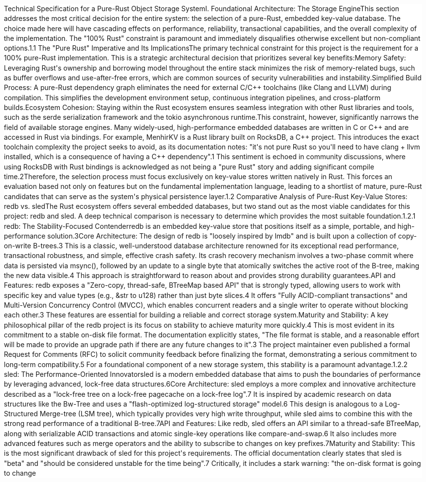 Technical Specification for a Pure-Rust Object Storage SystemI. Foundational Architecture: The Storage EngineThis section addresses the most critical decision for the entire system: the selection of a pure-Rust, embedded key-value database. The choice made here will have cascading effects on performance, reliability, transactional capabilities, and the overall complexity of the implementation. The "100% Rust" constraint is paramount and immediately disqualifies otherwise excellent but non-compliant options.1.1 The "Pure Rust" Imperative and Its ImplicationsThe primary technical constraint for this project is the requirement for a 100% pure-Rust implementation. This is a strategic architectural decision that prioritizes several key benefits:Memory Safety: Leveraging Rust's ownership and borrowing model throughout the entire stack minimizes the risk of memory-related bugs, such as buffer overflows and use-after-free errors, which are common sources of security vulnerabilities and instability.Simplified Build Process: A pure-Rust dependency graph eliminates the need for external C/C++ toolchains (like Clang and LLVM) during compilation. This simplifies the development environment setup, continuous integration pipelines, and cross-platform builds.Ecosystem Cohesion: Staying within the Rust ecosystem ensures seamless integration with other Rust libraries and tools, such as the serde serialization framework and the tokio asynchronous runtime.This constraint, however, significantly narrows the field of available storage engines. Many widely-used, high-performance embedded databases are written in C or C++ and are accessed in Rust via bindings. For example, MenhirKV is a Rust library built on RocksDB, a C++ project. This introduces the exact toolchain complexity the project seeks to avoid, as its documentation notes: "it's not pure Rust so you'll need to have clang + llvm installed, which is a consequence of having a C++ dependency".1 This sentiment is echoed in community discussions, where using RocksDB with Rust bindings is acknowledged as not being a "pure Rust" story and adding significant compile time.2Therefore, the selection process must focus exclusively on key-value stores written natively in Rust. This forces an evaluation based not only on features but on the fundamental implementation language, leading to a shortlist of mature, pure-Rust candidates that can serve as the system's physical persistence layer.1.2 Comparative Analysis of Pure-Rust Key-Value Stores: redb vs. sledThe Rust ecosystem offers several embedded databases, but two stand out as the most viable candidates for this project: redb and sled. A deep technical comparison is necessary to determine which provides the most suitable foundation.1.2.1 redb: The Stability-Focused Contenderredb is an embedded key-value store that positions itself as a simple, portable, and high-performance solution.3Core Architecture: The design of redb is "loosely inspired by lmdb" and is built upon a collection of copy-on-write B-trees.3 This is a classic, well-understood database architecture renowned for its exceptional read performance, transactional robustness, and simple, effective crash safety. Its crash recovery mechanism involves a two-phase commit where data is persisted via msync(), followed by an update to a single byte that atomically switches the active root of the B-tree, making the new data visible.4 This approach is straightforward to reason about and provides strong durability guarantees.API and Features: redb exposes a "Zero-copy, thread-safe, BTreeMap based API" that is strongly typed, allowing users to work with specific key and value types (e.g., &str to u128) rather than just byte slices.4 It offers "Fully ACID-compliant transactions" and Multi-Version Concurrency Control (MVCC), which enables concurrent readers and a single writer to operate without blocking each other.3 These features are essential for building a reliable and correct storage system.Maturity and Stability: A key philosophical pillar of the redb project is its focus on stability to achieve maturity more quickly.4 This is most evident in its commitment to a stable on-disk file format. The documentation explicitly states, "The file format is stable, and a reasonable effort will be made to provide an upgrade path if there are any future changes to it".3 The project maintainer even published a formal Request for Comments (RFC) to solicit community feedback before finalizing the format, demonstrating a serious commitment to long-term compatibility.5 For a foundational component of a new storage system, this stability is a paramount advantage.1.2.2 sled: The Performance-Oriented Innovatorsled is a modern embedded database that aims to push the boundaries of performance by leveraging advanced, lock-free data structures.6Core Architecture: sled employs a more complex and innovative architecture described as a "lock-free tree on a lock-free pagecache on a lock-free log".7 It is inspired by academic research on data structures like the Bw-Tree and uses a "flash-optimized log-structured storage" model.6 This design is analogous to a Log-Structured Merge-tree (LSM tree), which typically provides very high write throughput, while sled aims to combine this with the strong read performance of a traditional B-tree.7API and Features: Like redb, sled offers an API similar to a thread-safe BTreeMap, along with serializable ACID transactions and atomic single-key operations like compare-and-swap.6 It also includes more advanced features such as merge operators and the ability to subscribe to changes on key prefixes.7Maturity and Stability: This is the most significant drawback of sled for this project's requirements. The official documentation clearly states that sled is "beta" and "should be considered unstable for the time being".7 Critically, it includes a stark warning: "the on-disk format is going to change